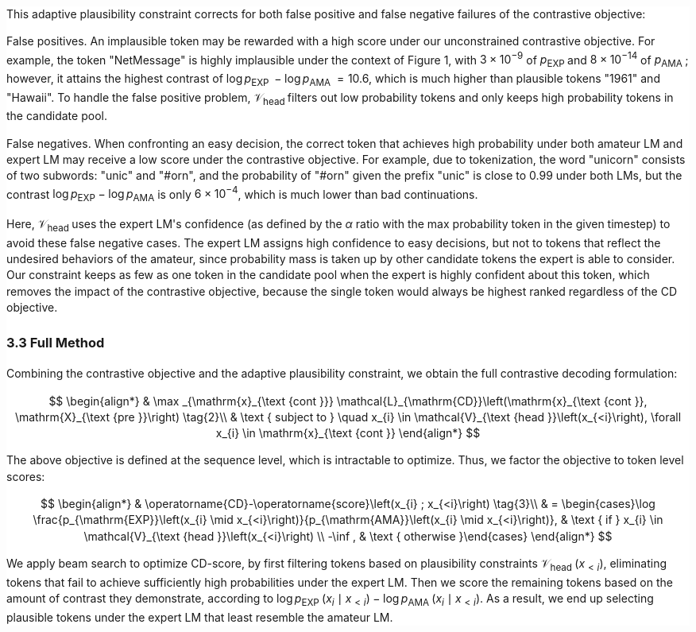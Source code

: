 This adaptive plausibility constraint corrects for both false positive and false negative failures of the contrastive objective:

False positives. An implausible token may be rewarded with a high score under our unconstrained contrastive objective. For example, the token "NetMessage" is highly implausible under the context of Figure 1, with $3 \times 10^{-9}$ of $p_{\text {EXP }}$ and $8 \times 10^{-14}$ of $p_{\text {AMA }}$; however, it attains the highest contrast of $\log p_{\text {EXP }}-\log p_{\text {AMA }}=10.6$, which is much higher than plausible tokens "1961" and "Hawaii". To handle the false positive problem, $\mathcal{V}_{\text {head }}$ filters out low probability tokens and only keeps high probability tokens in the candidate pool.

False negatives. When confronting an easy decision, the correct token that achieves high probability under both amateur LM and expert LM may receive a low score under the contrastive objective. For example, due to tokenization, the word "unicorn" consists of two subwords: "unic" and "\#orn", and the probability of "\#orn" given the prefix "unic" is close to 0.99 under both LMs, but the contrast $\log p_{\mathrm{EXP}}-\log p_{\mathrm{AMA}}$ is only $6 \times 10^{-4}$, which is much lower than bad continuations.

Here, $\mathcal{V}_{\text {head }}$ uses the expert LM's confidence (as defined by the $\alpha$ ratio with the max probability token in the given timestep) to avoid these false negative cases. The expert LM assigns high confidence to easy decisions, but not to tokens that reflect the undesired behaviors of the amateur, since probability mass is taken up by other candidate tokens the expert is able to consider. Our constraint keeps as few as one token in the candidate pool when the expert is highly confident about this token, which removes the impact of the contrastive objective, because the single token would always be highest ranked regardless of the $\mathrm{CD}$ objective.

### 3.3 Full Method

Combining the contrastive objective and the adaptive plausibility constraint, we obtain the full contrastive decoding formulation:

$$
\begin{align*}
& \max _{\mathrm{x}_{\text {cont }}} \mathcal{L}_{\mathrm{CD}}\left(\mathrm{x}_{\text {cont }}, \mathrm{X}_{\text {pre }}\right)  \tag{2}\\
& \text { subject to } \quad x_{i} \in \mathcal{V}_{\text {head }}\left(x_{<i}\right), \forall x_{i} \in \mathrm{x}_{\text {cont }}
\end{align*}
$$

The above objective is defined at the sequence level, which is intractable to optimize. Thus, we factor the objective to token level scores:

$$
\begin{align*}
& \operatorname{CD}-\operatorname{score}\left(x_{i} ; x_{<i}\right)  \tag{3}\\
& = \begin{cases}\log \frac{p_{\mathrm{EXP}}\left(x_{i} \mid x_{<i}\right)}{p_{\mathrm{AMA}}\left(x_{i} \mid x_{<i}\right)}, & \text { if } x_{i} \in \mathcal{V}_{\text {head }}\left(x_{<i}\right) \\
-\inf , & \text { otherwise }\end{cases}
\end{align*}
$$

We apply beam search to optimize CD-score, by first filtering tokens based on plausibility constraints $\mathcal{V}_{\text {head }}\left(x_{<i}\right)$, eliminating tokens that fail to
achieve sufficiently high probabilities under the expert LM. Then we score the remaining tokens based on the amount of contrast they demonstrate, according to $\log p_{\text {EXP }}\left(x_{i} \mid x_{<i}\right)-\log p_{\text {AMA }}\left(x_{i} \mid x_{<i}\right)$. As a result, we end up selecting plausible tokens under the expert LM that least resemble the amateur LM.
